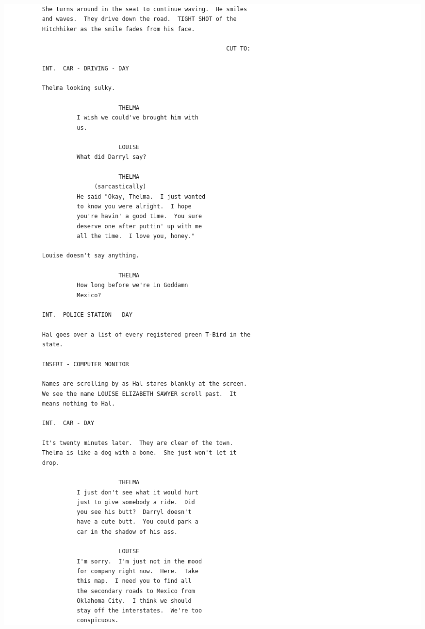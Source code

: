                She turns around in the seat to continue waving.  He smiles 
               and waves.  They drive down the road.  TIGHT SHOT of the 
               Hitchhiker as the smile fades from his face.

                                                                    CUT TO:

               INT.  CAR - DRIVING - DAY

               Thelma looking sulky.

                                     THELMA
                         I wish we could've brought him with 
                         us.

                                     LOUISE
                         What did Darryl say?

                                     THELMA
                              (sarcastically)
                         He said "Okay, Thelma.  I just wanted 
                         to know you were alright.  I hope 
                         you're havin' a good time.  You sure 
                         deserve one after puttin' up with me 
                         all the time.  I love you, honey."

               Louise doesn't say anything.

                                     THELMA
                         How long before we're in Goddamn 
                         Mexico?

               INT.  POLICE STATION - DAY

               Hal goes over a list of every registered green T-Bird in the 
               state.

               INSERT - COMPUTER MONITOR

               Names are scrolling by as Hal stares blankly at the screen.  
               We see the name LOUISE ELIZABETH SAWYER scroll past.  It 
               means nothing to Hal.

               INT.  CAR - DAY

               It's twenty minutes later.  They are clear of the town.  
               Thelma is like a dog with a bone.  She just won't let it 
               drop.

                                     THELMA
                         I just don't see what it would hurt 
                         just to give somebody a ride.  Did 
                         you see his butt?  Darryl doesn't 
                         have a cute butt.  You could park a 
                         car in the shadow of his ass.

                                     LOUISE
                         I'm sorry.  I'm just not in the mood 
                         for company right now.  Here.  Take 
                         this map.  I need you to find all 
                         the secondary roads to Mexico from 
                         Oklahoma City.  I think we should 
                         stay off the interstates.  We're too 
                         conspicuous.

